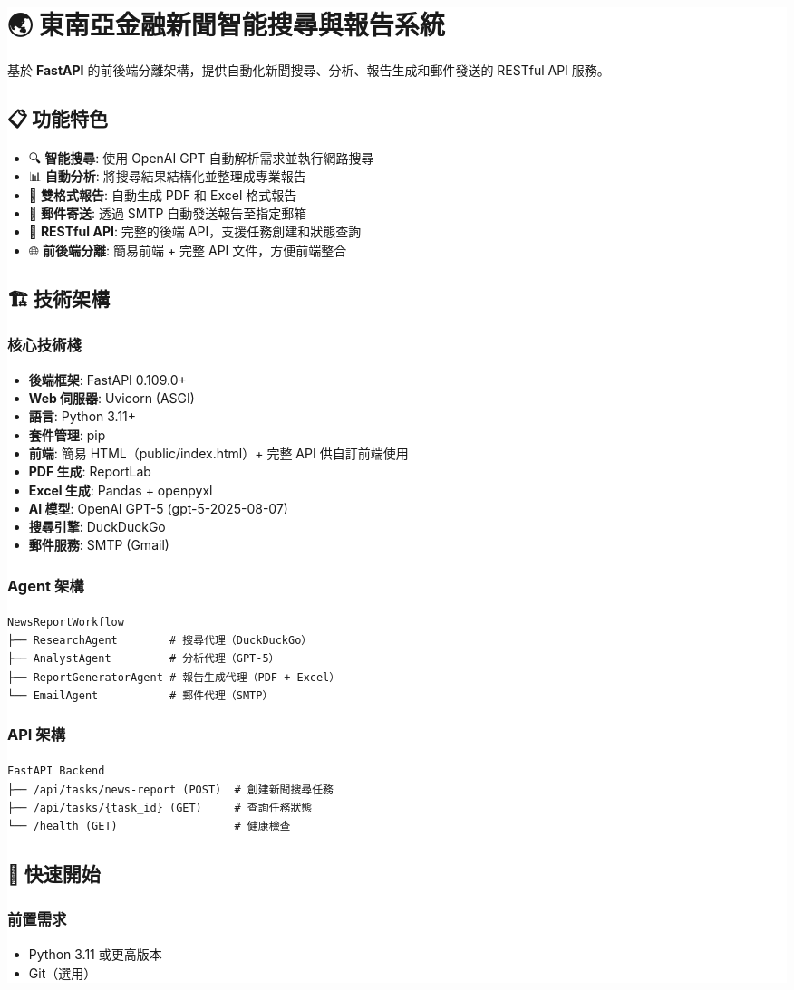 # 🌏 東南亞金融新聞智能搜尋與報告系統

基於 **FastAPI** 的前後端分離架構，提供自動化新聞搜尋、分析、報告生成和郵件發送的 RESTful API 服務。

## 📋 功能特色

- 🔍 **智能搜尋**: 使用 OpenAI GPT 自動解析需求並執行網路搜尋
- 📊 **自動分析**: 將搜尋結果結構化並整理成專業報告
- 📄 **雙格式報告**: 自動生成 PDF 和 Excel 格式報告
- 📧 **郵件寄送**: 透過 SMTP 自動發送報告至指定郵箱
- 🚀 **RESTful API**: 完整的後端 API，支援任務創建和狀態查詢
- 🌐 **前後端分離**: 簡易前端 + 完整 API 文件，方便前端整合

## 🏗️ 技術架構

### 核心技術棧
- **後端框架**: FastAPI 0.109.0+
- **Web 伺服器**: Uvicorn (ASGI)
- **語言**: Python 3.11+
- **套件管理**: pip
- **前端**: 簡易 HTML（public/index.html）+ 完整 API 供自訂前端使用
- **PDF 生成**: ReportLab
- **Excel 生成**: Pandas + openpyxl
- **AI 模型**: OpenAI GPT-5 (gpt-5-2025-08-07)
- **搜尋引擎**: DuckDuckGo
- **郵件服務**: SMTP (Gmail)

### Agent 架構
```
NewsReportWorkflow
├── ResearchAgent        # 搜尋代理（DuckDuckGo）
├── AnalystAgent         # 分析代理（GPT-5）
├── ReportGeneratorAgent # 報告生成代理（PDF + Excel）
└── EmailAgent           # 郵件代理（SMTP）
```

### API 架構
```
FastAPI Backend
├── /api/tasks/news-report (POST)  # 創建新聞搜尋任務
├── /api/tasks/{task_id} (GET)     # 查詢任務狀態
└── /health (GET)                  # 健康檢查
```

## 🚀 快速開始

### 前置需求
- Python 3.11 或更高版本
- Git（選用）
